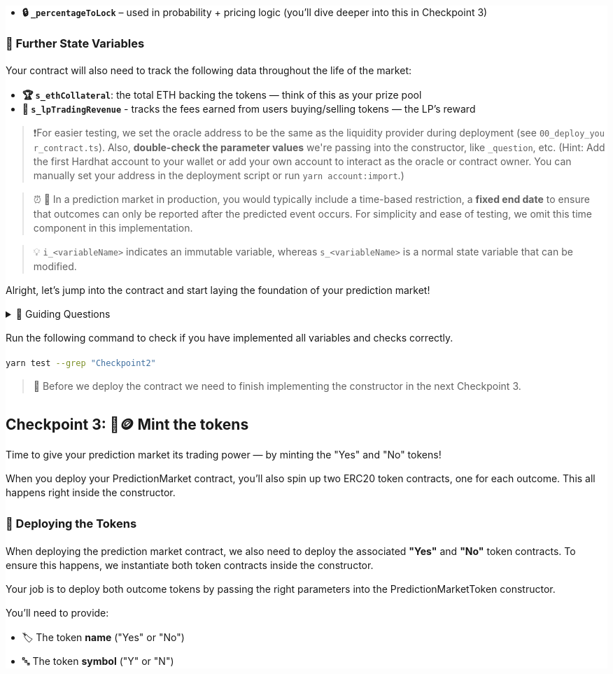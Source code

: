 - **🔒 `_percentageToLock`** – used in probability + pricing logic (you’ll dive deeper into this in Checkpoint 3)

### 🧮 Further State Variables

Your contract will also need to track the following data throughout the life of the market:

- **🏆 `s_ethCollateral`**: the total ETH backing the tokens — think of this as your prize pool
- **💸 `s_lpTradingRevenue`** - tracks the fees earned from users buying/selling tokens — the LP’s reward

> ❗️For easier testing, we set the oracle address to be the same as the liquidity provider during deployment (see `00_deploy_your_contract.ts`). Also, **double-check the parameter values** we're passing into the constructor, like `_question`, etc. (Hint: Add the first Hardhat account to your wallet or add your own account to interact as the oracle or contract owner. You can manually set your address in the deployment script or run `yarn account:import`.)

> ⏰ 🚨 In a prediction market in production, you would typically include a time-based restriction, a **fixed end date** to ensure that outcomes can only be reported after the predicted event occurs. For simplicity and ease of testing, we omit this time component in this implementation.

> 💡 `i_<variableName>` indicates an immutable variable, whereas `s_<variableName>` is a normal state variable that can be modified.

Alright, let’s jump into the contract and start laying the foundation of your prediction market!

<details markdown='1'><summary>🦉 Guiding Questions</summary></details>

Run the following command to check if you have implemented all variables and checks correctly.

```sh
yarn test --grep "Checkpoint2"
```

> 🚨 Before we deploy the contract we need to finish implementing the constructor in the next Checkpoint 3.

## **Checkpoint 3: 🔨🪙 Mint the tokens**

Time to give your prediction market its trading power — by minting the "Yes" and "No" tokens!

When you deploy your PredictionMarket contract, you’ll also spin up two ERC20 token contracts, one for each outcome. This all happens right inside the constructor.

### 🚀 Deploying the Tokens

When deploying the prediction market contract, we also need to deploy the associated **"Yes"** and **"No"** token contracts. To ensure this happens, we instantiate both token contracts inside the constructor.

Your job is to deploy both outcome tokens by passing the right parameters into the PredictionMarketToken constructor.

You’ll need to provide:

- 🏷️ The token **name** ("Yes" or "No")

- 🔤 The token **symbol** ("Y" or "N")
